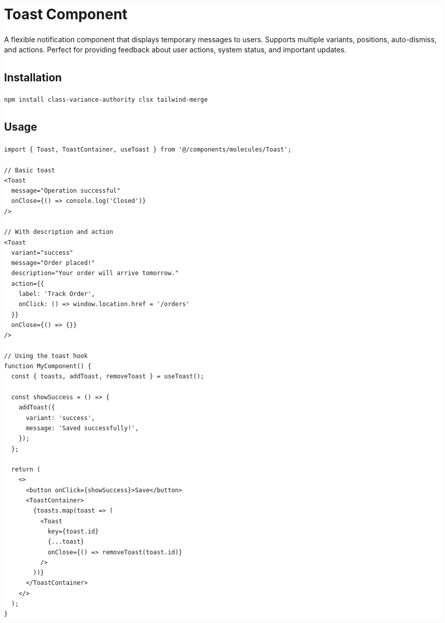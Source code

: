 # Toast Component

A flexible notification component that displays temporary messages to users. Supports multiple variants, positions, auto-dismiss, and actions. Perfect for providing feedback about user actions, system status, and important updates.

## Installation

```bash
npm install class-variance-authority clsx tailwind-merge
```

## Usage

```tsx
import { Toast, ToastContainer, useToast } from '@/components/molecules/Toast';

// Basic toast
<Toast 
  message="Operation successful"
  onClose={() => console.log('Closed')}
/>

// With description and action
<Toast 
  variant="success"
  message="Order placed!"
  description="Your order will arrive tomorrow."
  action={{
    label: 'Track Order',
    onClick: () => window.location.href = '/orders'
  }}
  onClose={() => {}}
/>

// Using the toast hook
function MyComponent() {
  const { toasts, addToast, removeToast } = useToast();
  
  const showSuccess = () => {
    addToast({
      variant: 'success',
      message: 'Saved successfully!',
    });
  };
  
  return (
    <>
      <button onClick={showSuccess}>Save</button>
      <ToastContainer>
        {toasts.map(toast => (
          <Toast
            key={toast.id}
            {...toast}
            onClose={() => removeToast(toast.id)}
          />
        ))}
      </ToastContainer>
    </>
  );
}
```
